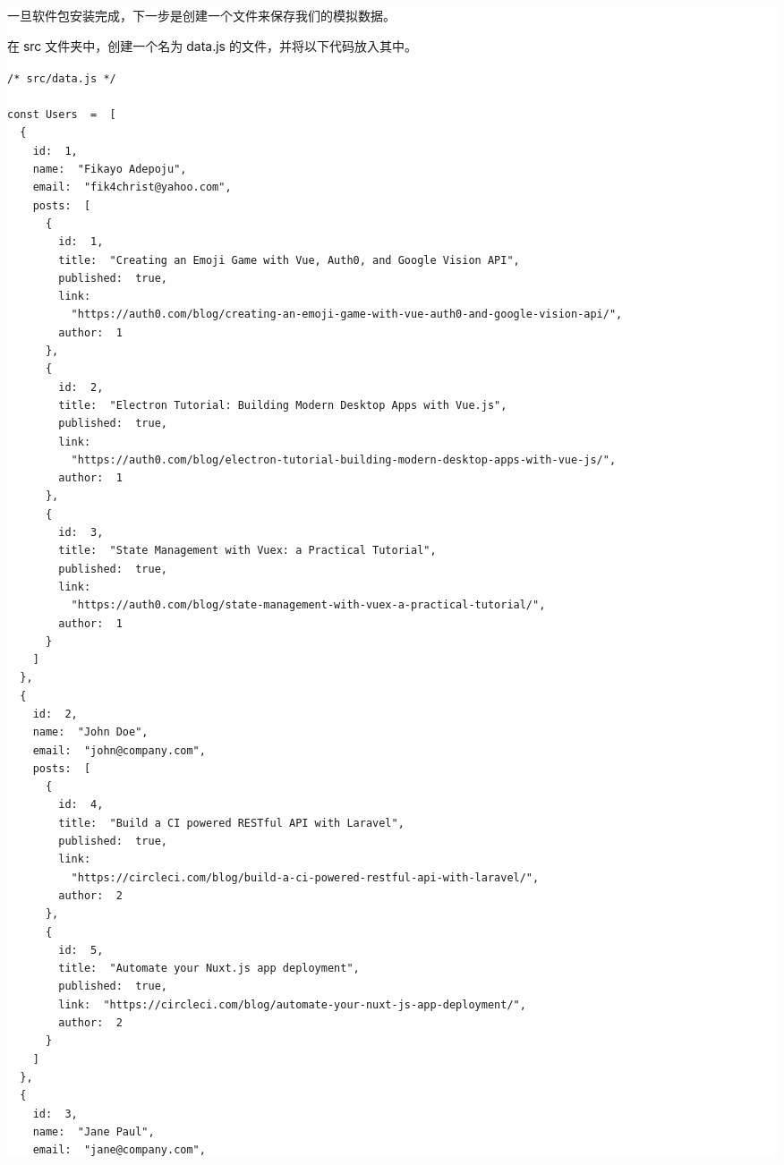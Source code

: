 一旦软件包安装完成，下一步是创建一个文件来保存我们的模拟数据。

在 src 文件夹中，创建一个名为 data.js 的文件，并将以下代码放入其中。

```
/* src/data.js */

const Users  =  [
  {
    id:  1,
    name:  "Fikayo Adepoju",
    email:  "fik4christ@yahoo.com",
    posts:  [
      {
        id:  1,
        title:  "Creating an Emoji Game with Vue, Auth0, and Google Vision API",
        published:  true,
        link:
          "https://auth0.com/blog/creating-an-emoji-game-with-vue-auth0-and-google-vision-api/",
        author:  1
      },
      {
        id:  2,
        title:  "Electron Tutorial: Building Modern Desktop Apps with Vue.js",
        published:  true,
        link:
          "https://auth0.com/blog/electron-tutorial-building-modern-desktop-apps-with-vue-js/",
        author:  1
      },
      {
        id:  3,
        title:  "State Management with Vuex: a Practical Tutorial",
        published:  true,
        link:
          "https://auth0.com/blog/state-management-with-vuex-a-practical-tutorial/",
        author:  1
      }
    ]
  },
  {
    id:  2,
    name:  "John Doe",
    email:  "john@company.com",
    posts:  [
      {
        id:  4,
        title:  "Build a CI powered RESTful API with Laravel",
        published:  true,
        link:
          "https://circleci.com/blog/build-a-ci-powered-restful-api-with-laravel/",
        author:  2
      },
      {
        id:  5,
        title:  "Automate your Nuxt.js app deployment",
        published:  true,
        link:  "https://circleci.com/blog/automate-your-nuxt-js-app-deployment/",
        author:  2
      }
    ]
  },
  {
    id:  3,
    name:  "Jane Paul",
    email:  "jane@company.com",
```